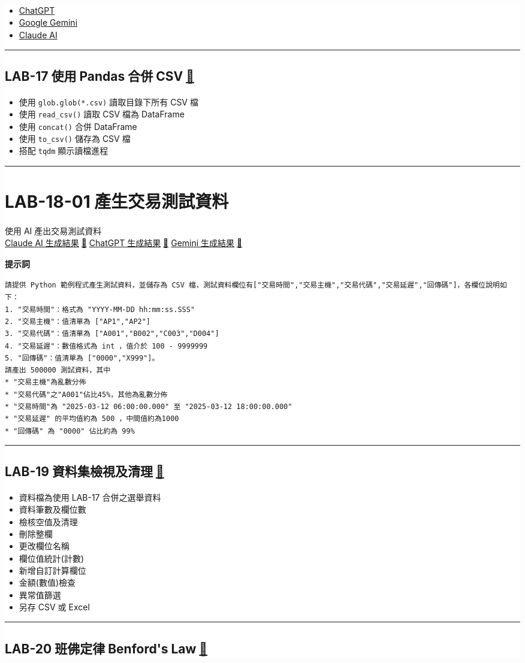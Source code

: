 * [ChatGPT](https://chatgpt.com/share/67d3829a-253c-8009-93b5-3fb005521fdf)
* [Google Gemini](https://g.co/gemini/share/7910d428b59d)
* [Claude AI](https://claude.ai/share/aba9d3a0-aac0-4e0e-ade5-2befa1f0e3aa)
---
## LAB-17 使用 Pandas 合併 CSV<a id='lab-17'></a> [:paperclip:](https://github.com/arienchen/courses/blob/main/Python數據分析/Lab/lab-17.ipynb)
* 使用 `glob.glob(*.csv)` 讀取目錄下所有 CSV 檔
* 使用 `read_csv()` 讀取 CSV 檔為 DataFrame
* 使用 `concat()` 合併 DataFrame
* 使用 `to_csv()` 儲存為 CSV 檔
* 搭配 `tqdm` 顯示讀檔進程
---
# LAB-18-01 產生交易測試資料<a id='lab-18'></a> 
使用 AI 產出交易測試資料   
[Claude AI 生成結果](https://claude.ai/share/56c5df98-8018-4069-9488-19cdb2f6e600) [:paperclip:](https://github.com/arienchen/courses/blob/main/Python數據分析/Lab/lab-18-01.ipynb) 
[ChatGPT 生成結果](https://chatgpt.com/share/67d3ae88-af20-8009-962a-522bf6aff7d3) [:paperclip:](https://github.com/arienchen/courses/blob/main/Python數據分析/Lab/lab-18-02.ipynb) 
[Gemini 生成結果](https://g.co/gemini/share/98c8f58be3a6) [:paperclip:](https://github.com/arienchen/courses/blob/main/Python數據分析/Lab/lab-18-03.ipynb)

**提示詞**
```
請提供 Python 範例程式產生測試資料，並儲存為 CSV 檔，測試資料欄位有["交易時間","交易主機","交易代碼","交易延遲","回傳碼"]，各欄位說明如下：
1. "交易時間"：格式為 "YYYY-MM-DD hh:mm:ss.SSS" 
2. "交易主機"：值清單為 ["AP1","AP2"]
3. "交易代碼"：值清單為 ["A001","B002","C003","D004"]
4. "交易延遲"：數值格式為 int ，值介於 100 - 9999999
5. "回傳碼"：值清單為 ["0000","X999"]。
請產出 500000 測試資料，其中 
* "交易主機"為亂數分佈
* "交易代碼"之"A001"佔比45%，其他為亂數分佈
* "交易時間"為 "2025-03-12 06:00:00.000" 至 "2025-03-12 18:00:00.000" 
* "交易延遲" 的平均值約為 500 ，中間值約為1000     
* "回傳碼" 為 "0000" 佔比約為 99%
```
---
## LAB-19 資料集檢視及清理<a id='lab-19'></a> [:paperclip:](https://github.com/arienchen/courses/blob/main/Python數據分析/Lab/lab-19.ipynb)
* 資料檔為使用 LAB-17 合併之選舉資料
* 資料筆數及欄位數
* 檢核空值及清理
* 刪除整欄
* 更改欄位名稱
* 欄位值統計(計數)
* 新增自訂計算欄位
* 金額(數值)檢查
* 異常值篩選
* 另存 CSV 或 Excel
---
## LAB-20 班佛定律 Benford's Law<a id='lab-20'></a> [:paperclip:](https://github.com/arienchen/courses/blob/main/Python數據分析/Lab/lab-20.ipynb)
